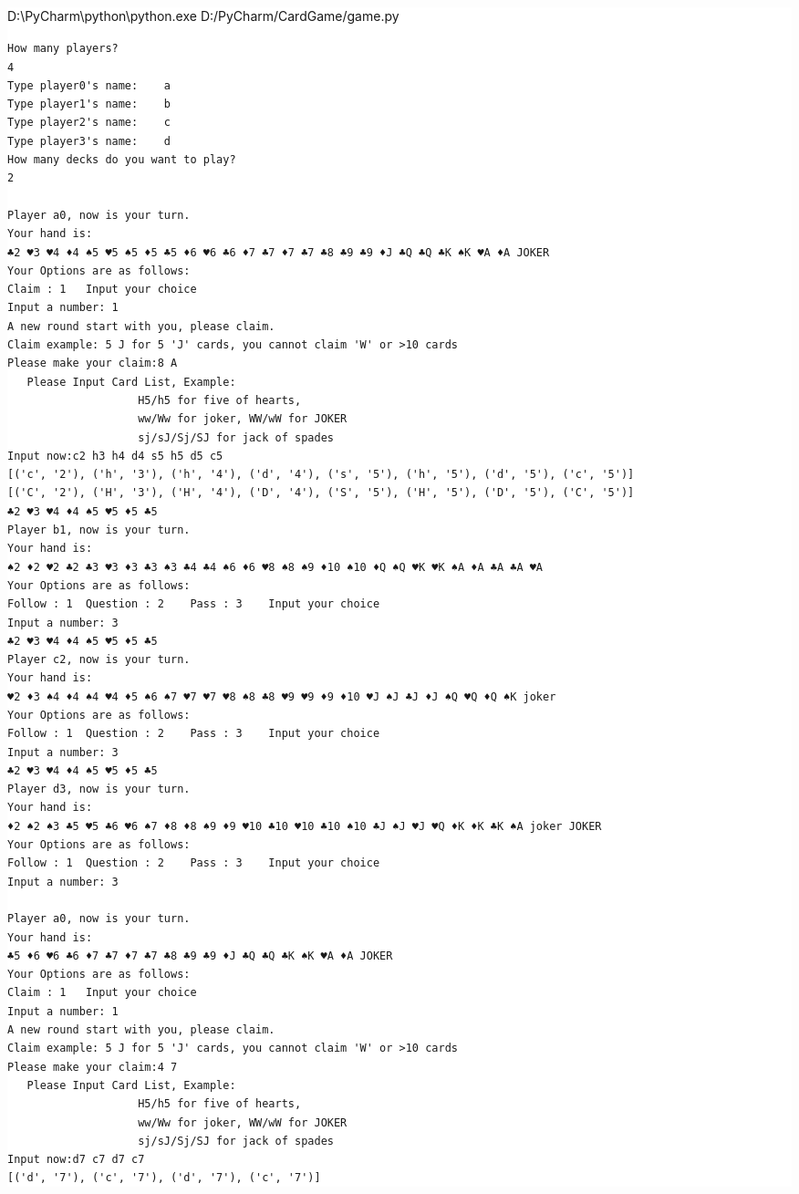 D:\PyCharm\python\python.exe D:/PyCharm/CardGame/game.py


    How many players?
    4
    Type player0's name:	a
    Type player1's name:	b
    Type player2's name:	c
    Type player3's name:	d
    How many decks do you want to play?
    2

    Player a0, now is your turn.
    Your hand is:
    ♣2 ♥3 ♥4 ♦4 ♠5 ♥5 ♠5 ♦5 ♣5 ♦6 ♥6 ♣6 ♦7 ♣7 ♦7 ♣7 ♣8 ♣9 ♣9 ♦J ♣Q ♣Q ♣K ♠K ♥A ♦A JOKER 
    Your Options are as follows:
    Claim : 1	Input your choice
    Input a number: 1
    A new round start with you, please claim.
    Claim example: 5 J for 5 'J' cards, you cannot claim 'W' or >10 cards
    Please make your claim:8 A
       Please Input Card List, Example:
                        H5/h5 for five of hearts,
                        ww/Ww for joker, WW/wW for JOKER
                        sj/sJ/Sj/SJ for jack of spades
    Input now:c2 h3 h4 d4 s5 h5 d5 c5
    [('c', '2'), ('h', '3'), ('h', '4'), ('d', '4'), ('s', '5'), ('h', '5'), ('d', '5'), ('c', '5')]
    [('C', '2'), ('H', '3'), ('H', '4'), ('D', '4'), ('S', '5'), ('H', '5'), ('D', '5'), ('C', '5')]
    ♣2 ♥3 ♥4 ♦4 ♠5 ♥5 ♦5 ♣5 
    Player b1, now is your turn.
    Your hand is:
    ♠2 ♦2 ♥2 ♣2 ♣3 ♥3 ♦3 ♣3 ♠3 ♣4 ♣4 ♠6 ♦6 ♥8 ♠8 ♠9 ♦10 ♠10 ♦Q ♠Q ♥K ♥K ♠A ♦A ♣A ♣A ♥A 
    Your Options are as follows:
    Follow : 1	Question : 2	Pass : 3	Input your choice
    Input a number: 3
    ♣2 ♥3 ♥4 ♦4 ♠5 ♥5 ♦5 ♣5 
    Player c2, now is your turn.
    Your hand is:
    ♥2 ♦3 ♠4 ♦4 ♠4 ♥4 ♦5 ♠6 ♠7 ♥7 ♥7 ♥8 ♠8 ♣8 ♥9 ♥9 ♦9 ♦10 ♥J ♠J ♣J ♦J ♠Q ♥Q ♦Q ♠K joker 
    Your Options are as follows:
    Follow : 1	Question : 2	Pass : 3	Input your choice
    Input a number: 3
    ♣2 ♥3 ♥4 ♦4 ♠5 ♥5 ♦5 ♣5 
    Player d3, now is your turn.
    Your hand is:
    ♦2 ♠2 ♠3 ♣5 ♥5 ♣6 ♥6 ♠7 ♦8 ♦8 ♠9 ♦9 ♥10 ♣10 ♥10 ♣10 ♠10 ♣J ♠J ♥J ♥Q ♦K ♦K ♣K ♠A joker JOKER 
    Your Options are as follows:
    Follow : 1	Question : 2	Pass : 3	Input your choice
    Input a number: 3
    
    Player a0, now is your turn.
    Your hand is:
    ♣5 ♦6 ♥6 ♣6 ♦7 ♣7 ♦7 ♣7 ♣8 ♣9 ♣9 ♦J ♣Q ♣Q ♣K ♠K ♥A ♦A JOKER 
    Your Options are as follows:
    Claim : 1	Input your choice
    Input a number: 1
    A new round start with you, please claim.
    Claim example: 5 J for 5 'J' cards, you cannot claim 'W' or >10 cards
    Please make your claim:4 7
       Please Input Card List, Example:
                        H5/h5 for five of hearts,
                        ww/Ww for joker, WW/wW for JOKER
                        sj/sJ/Sj/SJ for jack of spades
    Input now:d7 c7 d7 c7
    [('d', '7'), ('c', '7'), ('d', '7'), ('c', '7')]